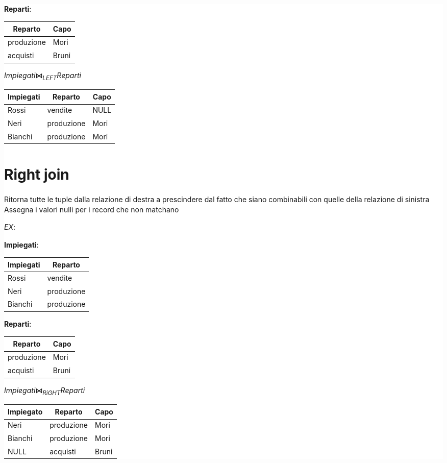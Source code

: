 **Reparti**:

| Reparto    | Capo |
| ---------- | ---- |
| produzione | Mori |
| acquisti   | Bruni     |

$Impiegati \bowtie_{LEFT}Reparti$ 

| Impiegati | Reparto    | Capo |
| --------- | ---------- | ---- |
| Rossi     | vendite    | NULL |
| Neri      | produzione | Mori |
| Bianchi   | produzione | Mori     |

# Right join

Ritorna tutte le tuple dalla relazione di destra a prescindere dal fatto che siano combinabili con quelle della relazione di sinistra
Assegna i valori nulli per i record che non matchano

*EX*:

**Impiegati**:

| Impiegati | Reparto    |
| --------- | ---------- |
| Rossi     | vendite    |
| Neri      | produzione |
| Bianchi   | produzione           |

**Reparti**:

| Reparto    | Capo |
| ---------- | ---- |
| produzione | Mori |
| acquisti   | Bruni     |

$Impiegati \bowtie_{RiGHT}Reparti$ 

| Impiegato | Reparto    | Capo |
| --------- | ---------- | ---- |
| Neri      | produzione | Mori |
| Bianchi   | produzione | Mori |
| NULL      | acquisti   | Bruni     |

